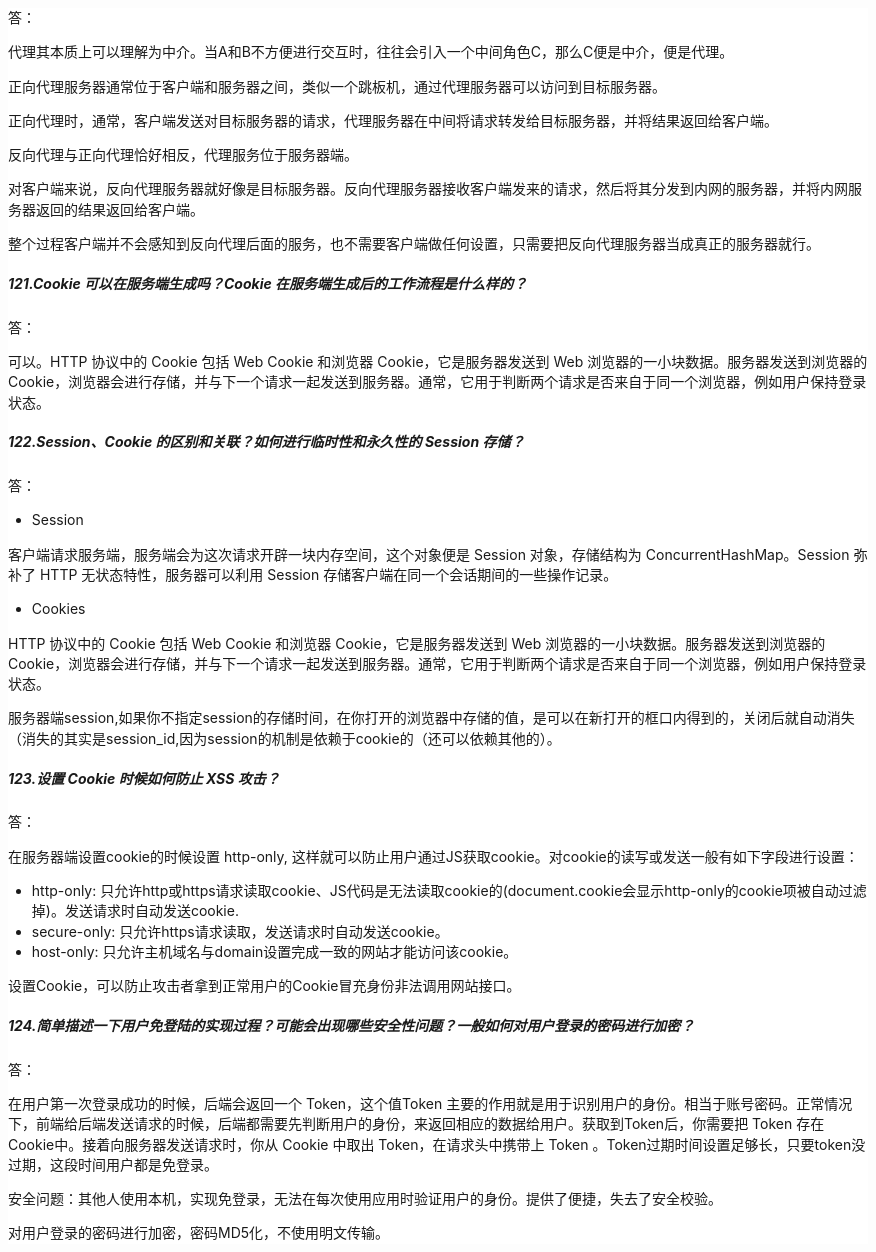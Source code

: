 答：

代理其本质上可以理解为中介。当A和B不方便进行交互时，往往会引入一个中间角色C，那么C便是中介，便是代理。

正向代理服务器通常位于客户端和服务器之间，类似一个跳板机，通过代理服务器可以访问到目标服务器。

正向代理时，通常，客户端发送对目标服务器的请求，代理服务器在中间将请求转发给目标服务器，并将结果返回给客户端。

反向代理与正向代理恰好相反，代理服务位于服务器端。

对客户端来说，反向代理服务器就好像是目标服务器。反向代理服务器接收客户端发来的请求，然后将其分发到内网的服务器，并将内网服务器返回的结果返回给客户端。

整个过程客户端并不会感知到反向代理后面的服务，也不需要客户端做任何设置，只需要把反向代理服务器当成真正的服务器就行。

##### 121.Cookie 可以在服务端生成吗？Cookie 在服务端生成后的工作流程是什么样的？

答：

可以。HTTP 协议中的 Cookie 包括 Web Cookie 和浏览器 Cookie，它是服务器发送到 Web 浏览器的一小块数据。服务器发送到浏览器的 Cookie，浏览器会进行存储，并与下一个请求一起发送到服务器。通常，它用于判断两个请求是否来自于同一个浏览器，例如用户保持登录状态。

##### 122.Session、Cookie 的区别和关联？如何进行临时性和永久性的 Session 存储？

答：

- Session

客户端请求服务端，服务端会为这次请求开辟一块内存空间，这个对象便是 Session 对象，存储结构为 ConcurrentHashMap。Session 弥补了 HTTP 无状态特性，服务器可以利用 Session 存储客户端在同一个会话期间的一些操作记录。

- Cookies

HTTP 协议中的 Cookie 包括 Web Cookie 和浏览器 Cookie，它是服务器发送到 Web 浏览器的一小块数据。服务器发送到浏览器的 Cookie，浏览器会进行存储，并与下一个请求一起发送到服务器。通常，它用于判断两个请求是否来自于同一个浏览器，例如用户保持登录状态。

服务器端session,如果你不指定session的存储时间，在你打开的浏览器中存储的值，是可以在新打开的框口内得到的，关闭后就自动消失（消失的其实是session_id,因为session的机制是依赖于cookie的（还可以依赖其他的）。

##### 123.设置 Cookie 时候如何防止 XSS 攻击？

答：

在服务器端设置cookie的时候设置 http-only, 这样就可以防止用户通过JS获取cookie。对cookie的读写或发送一般有如下字段进行设置：

- http-only: 只允许http或https请求读取cookie、JS代码是无法读取cookie的(document.cookie会显示http-only的cookie项被自动过滤掉)。发送请求时自动发送cookie.
- secure-only: 只允许https请求读取，发送请求时自动发送cookie。
- host-only: 只允许主机域名与domain设置完成一致的网站才能访问该cookie。

设置Cookie，可以防止攻击者拿到正常用户的Cookie冒充身份非法调用网站接口。

##### 124.简单描述一下用户免登陆的实现过程？可能会出现哪些安全性问题？一般如何对用户登录的密码进行加密？

答：

在用户第一次登录成功的时候，后端会返回一个 Token，这个值Token 主要的作用就是用于识别用户的身份。相当于账号密码。正常情况下，前端给后端发送请求的时候，后端都需要先判断用户的身份，来返回相应的数据给用户。获取到Token后，你需要把 Token 存在 Cookie中。接着向服务器发送请求时，你从 Cookie 中取出 Token，在请求头中携带上 Token 。Token过期时间设置足够长，只要token没过期，这段时间用户都是免登录。

安全问题：其他人使用本机，实现免登录，无法在每次使用应用时验证用户的身份。提供了便捷，失去了安全校验。

对用户登录的密码进行加密，密码MD5化，不使用明文传输。
